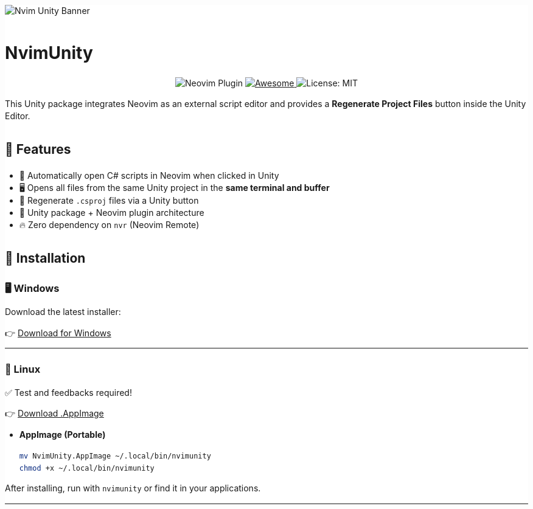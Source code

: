 ![Nvim Unity Banner](Documentation/Banner.png)

# NvimUnity

<p align="center">
  <img alt="Neovim Plugin" src="https://img.shields.io/badge/Neovim-Plugin-57A143?logo=neovim&logoColor=white">
  <a href="https://github.com/rockerBOO/awesome-neovim">
    <img alt="Awesome" src="https://awesome.re/badge.svg">
  </a>
  <img alt="License: MIT" src="https://img.shields.io/badge/License-MIT-yellow.svg">
</p>

This Unity package integrates Neovim as an external script editor and provides a **Regenerate Project Files** button inside the Unity Editor.


## 🧩 Features

- 🧠 Automatically open C# scripts in Neovim when clicked in Unity
- 🖥️ Opens all files from the same Unity project in the **same terminal and buffer**
- 🔄 Regenerate `.csproj` files via a Unity button
- 🔌 Unity package + Neovim plugin architecture
- 🔥 Zero dependency on `nvr` (Neovim Remote)


## 📂 Installation

### 🖥️ Windows

Download the latest installer:

👉 [Download for Windows](https://github.com/apyra/nvim-unity/releases/latest/download/nvimunity-setup.exe)

---

### 🐧 Linux

✅ Test and feedbacks required!

 👉 [Download .AppImage](https://github.com/apyra/nvim-unity/releases/latest/download/nvimunity-linux.AppImage)

- **AppImage (Portable)**  

  ```bash
  mv NvimUnity.AppImage ~/.local/bin/nvimunity
  chmod +x ~/.local/bin/nvimunity

  ```

After installing, run with `nvimunity` or find it in your applications.  

---